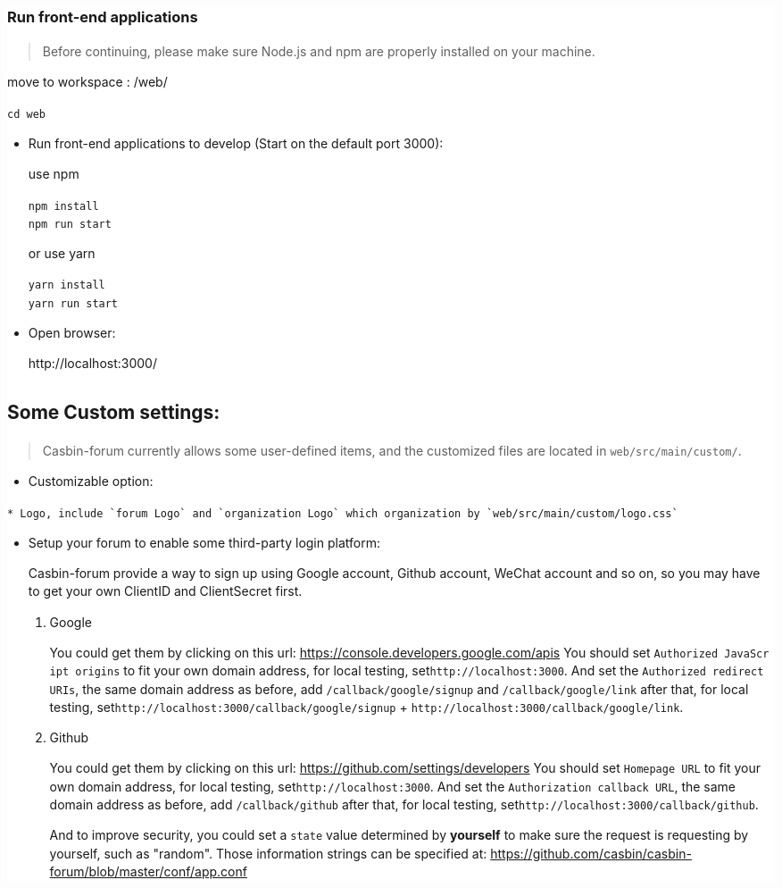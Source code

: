 ### Run front-end applications

> Before continuing, please make sure Node.js and npm are properly installed on your machine.

move to workspace : /web/
```shell 
cd web
```
- Run front-end applications to develop  (Start on the default port 3000):

    use npm
    ```shell
    npm install
    npm run start
    ```
    or use yarn
    
    ```shell
    yarn install 
    yarn run start
    ```
- Open browser:

    http://localhost:3000/

## Some Custom settings:


  >Casbin-forum currently allows some user-defined items, and the customized files are located in `web/src/main/custom/`.
   
   - Customizable option:

    * Logo, include `forum Logo` and `organization Logo` which organization by `web/src/main/custom/logo.css`

- Setup your forum to enable some third-party login platform:

    Casbin-forum provide a way to sign up using Google account, Github account, WeChat account and so on,  so you may have to get your own  ClientID and ClientSecret first.

    1. Google

        You could get them by clicking on this url: https://console.developers.google.com/apis
        You should set `Authorized JavaScript origins` to fit your own domain address, for local testing, set`http://localhost:3000`. And set the `Authorized redirect URIs`, the same domain address as before, add `/callback/google/signup` and `/callback/google/link` after that, for local testing, set`http://localhost:3000/callback/google/signup` + `http://localhost:3000/callback/google/link`.

    2. Github

        You could get them by clicking on this url: https://github.com/settings/developers
        You should set `Homepage URL` to fit your own domain address, for local testing, set`http://localhost:3000`. And set the `Authorization callback URL`, the same domain address as before, add `/callback/github` after that, for local testing, set`http://localhost:3000/callback/github`.

        And to improve security, you could set a `state` value determined by **yourself** to make sure the request is requesting by yourself, such as "random".
        Those information strings can be specified at: https://github.com/casbin/casbin-forum/blob/master/conf/app.conf
